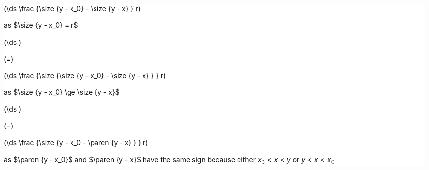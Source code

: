 



\(\ds \frac {\size {y - x_0} - \size {y - x} } r\)





as $\size {y - x_0} = r$














\(\ds \)

\(=\)







\(\ds \frac {\size {\size {y - x_0} - \size {y - x} } } r\)





as $\size {y - x_0} \ge \size {y - x}$














\(\ds \)

\(=\)







\(\ds \frac {\size {y - x_0 - \paren {y - x} } } r\)





as $\paren {y - x_0}$ and $\paren {y - x}$ have the same sign because either $x_0 < x < y$ or $y < x < x_0$








